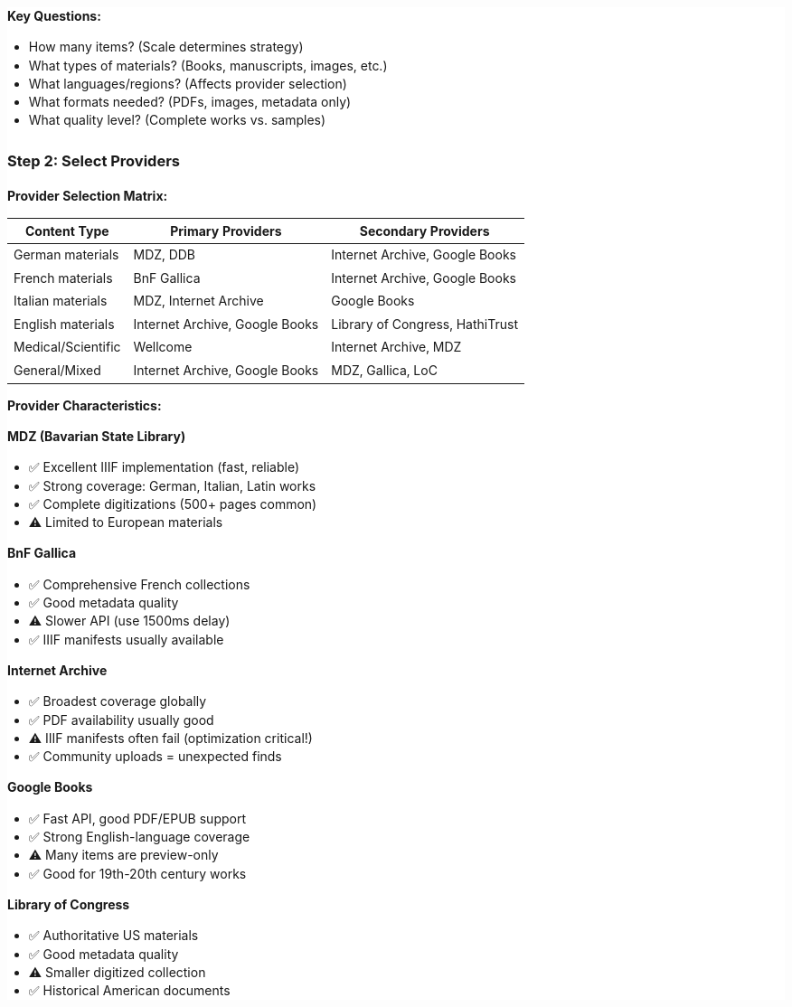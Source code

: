 **Key Questions:**
- How many items? (Scale determines strategy)
- What types of materials? (Books, manuscripts, images, etc.)
- What languages/regions? (Affects provider selection)
- What formats needed? (PDFs, images, metadata only)
- What quality level? (Complete works vs. samples)

### Step 2: Select Providers

**Provider Selection Matrix:**

| Content Type | Primary Providers | Secondary Providers |
|-------------|------------------|---------------------|
| German materials | MDZ, DDB | Internet Archive, Google Books |
| French materials | BnF Gallica | Internet Archive, Google Books |
| Italian materials | MDZ, Internet Archive | Google Books |
| English materials | Internet Archive, Google Books | Library of Congress, HathiTrust |
| Medical/Scientific | Wellcome | Internet Archive, MDZ |
| General/Mixed | Internet Archive, Google Books | MDZ, Gallica, LoC |

**Provider Characteristics:**

**MDZ (Bavarian State Library)**
- ✅ Excellent IIIF implementation (fast, reliable)
- ✅ Strong coverage: German, Italian, Latin works
- ✅ Complete digitizations (500+ pages common)
- ⚠️ Limited to European materials

**BnF Gallica**
- ✅ Comprehensive French collections
- ✅ Good metadata quality
- ⚠️ Slower API (use 1500ms delay)
- ✅ IIIF manifests usually available

**Internet Archive**
- ✅ Broadest coverage globally
- ✅ PDF availability usually good
- ⚠️ IIIF manifests often fail (optimization critical!)
- ✅ Community uploads = unexpected finds

**Google Books**
- ✅ Fast API, good PDF/EPUB support
- ✅ Strong English-language coverage
- ⚠️ Many items are preview-only
- ✅ Good for 19th-20th century works

**Library of Congress**
- ✅ Authoritative US materials
- ✅ Good metadata quality
- ⚠️ Smaller digitized collection
- ✅ Historical American documents
